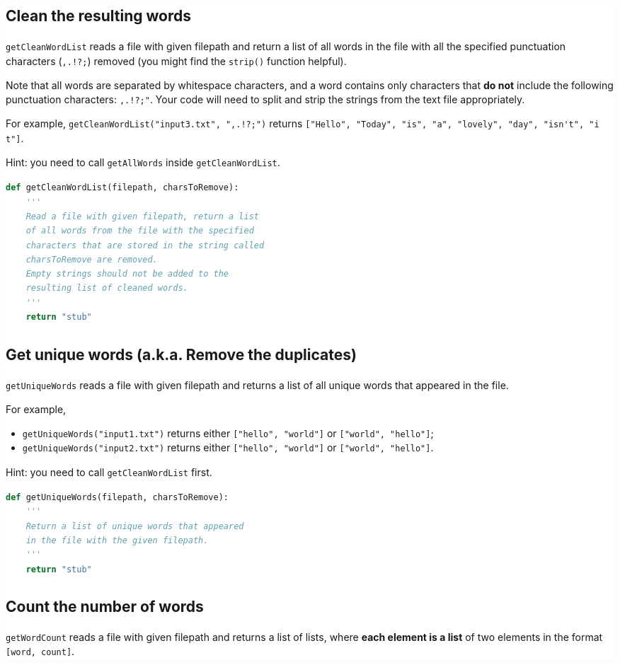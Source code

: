 ## Clean the resulting words

`getCleanWordList` reads a file with given filepath and return a list of all words in the file with all the specified  punctuation characters (`,.!?;`) removed (you might find the `strip()` function helpful).

Note that all words are separated by whitespace characters, and a word contains only characters that **do not** include the following punctuation characters: 
`,.!?;"`.
Your code will need to split and strip the strings from the text file appropriately.

For example, 
`getCleanWordList("input3.txt", ",.!?;")` returns `["Hello", "Today", "is", "a", "lovely", "day", "isn't", "it"]`.

Hint: you need to call `getAllWords` inside `getCleanWordList`. 

```python
def getCleanWordList(filepath, charsToRemove):
    '''
    Read a file with given filepath, return a list
    of all words from the file with the specified
    characters that are stored in the string called
    charsToRemove are removed.
    Empty strings should not be added to the
    resulting list of cleaned words.
    '''
    return "stub"
 ```

## Get unique words (a.k.a. Remove the duplicates)

`getUniqueWords` reads a file with given filepath and returns a list of all unique words that appeared in the file. 

For example, 

* `getUniqueWords("input1.txt")` returns either `["hello", "world"]` or `["world", "hello"]`; 
* `getUniqueWords("input2.txt")` returns either `["hello", "world"]` or `["world", "hello"]`. 

Hint: you need to call `getCleanWordList` first.

```python
def getUniqueWords(filepath, charsToRemove):
    '''
    Return a list of unique words that appeared 
    in the file with the given filepath.
    '''
    return "stub"
```

## Count the number of words
`getWordCount` reads a file with given filepath and returns a list of lists, where **each element is a list** of two elements in the format `[word, count]`. 
